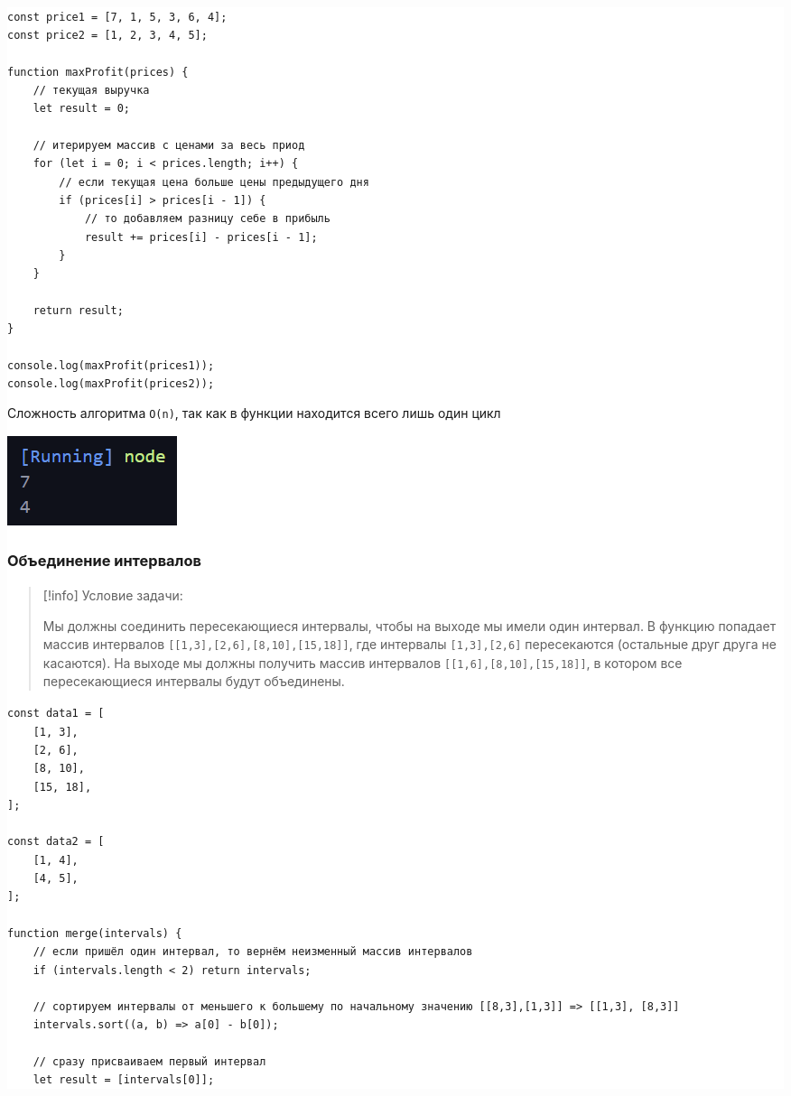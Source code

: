 ```JS
const price1 = [7, 1, 5, 3, 6, 4];
const price2 = [1, 2, 3, 4, 5];

function maxProfit(prices) {
    // текущая выручка
	let result = 0;

    // итерируем массив с ценами за весь приод
	for (let i = 0; i < prices.length; i++) {
        // если текущая цена больше цены предыдущего дня 
		if (prices[i] > prices[i - 1]) {
            // то добавляем разницу себе в прибыль
            result += prices[i] - prices[i - 1];
		}
	}

	return result;
}

console.log(maxProfit(prices1));
console.log(maxProfit(prices2));
```

Сложность алгоритма `O(n)`, так как в функции находится всего лишь один цикл

![|400](_png/c59b7d397818084f8a149f907744371e.png)

### Объединение интервалов

>[!info] Условие задачи:
> 
> Мы должны соединить пересекающиеся интервалы, чтобы на выходе мы имели один интервал. 
> В функцию попадает массив интервалов `[[1,3],[2,6],[8,10],[15,18]]`, где интервалы `[1,3],[2,6]` пересекаются (остальные друг друга не касаются). На выходе мы должны получить массив интервалов `[[1,6],[8,10],[15,18]]`, в котором все пересекающиеся интервалы будут объединены.

```JS
const data1 = [
	[1, 3],
	[2, 6],
	[8, 10],
	[15, 18],
];

const data2 = [
	[1, 4],
	[4, 5],
];

function merge(intervals) {
	// если пришёл один интервал, то вернём неизменный массив интервалов
	if (intervals.length < 2) return intervals;

	// сортируем интервалы от меньшего к большему по начальному значению [[8,3],[1,3]] => [[1,3], [8,3]]
	intervals.sort((a, b) => a[0] - b[0]);

	// сразу присваиваем первый интервал
	let result = [intervals[0]];
```